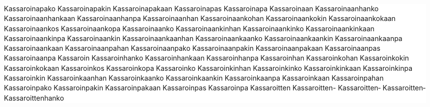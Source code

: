 Kassaroinapako
Kassaroinapakin
Kassaroinapakaan
Kassaroinapas
Kassaroinapa
Kassaroinaan
Kassaroinaanhanko
Kassaroinaanhankaan
Kassaroinaanhanpa
Kassaroinaanhan
Kassaroinaankohan
Kassaroinaankokin
Kassaroinaankokaan
Kassaroinaankos
Kassaroinaankopa
Kassaroinaanko
Kassaroinaankinhan
Kassaroinaankinko
Kassaroinaankinkaan
Kassaroinaankinpa
Kassaroinaankin
Kassaroinaankaanhan
Kassaroinaankaanko
Kassaroinaankaankin
Kassaroinaankaanpa
Kassaroinaankaan
Kassaroinaanpahan
Kassaroinaanpako
Kassaroinaanpakin
Kassaroinaanpakaan
Kassaroinaanpas
Kassaroinaanpa
Kassaroin
Kassaroinhanko
Kassaroinhankaan
Kassaroinhanpa
Kassaroinhan
Kassaroinkohan
Kassaroinkokin
Kassaroinkokaan
Kassaroinkos
Kassaroinkopa
Kassaroinko
Kassaroinkinhan
Kassaroinkinko
Kassaroinkinkaan
Kassaroinkinpa
Kassaroinkin
Kassaroinkaanhan
Kassaroinkaanko
Kassaroinkaankin
Kassaroinkaanpa
Kassaroinkaan
Kassaroinpahan
Kassaroinpako
Kassaroinpakin
Kassaroinpakaan
Kassaroinpas
Kassaroinpa
Kassaroitten
Kassaroitten-
Kassaroitten‐
Kassaroitten‑
Kassaroittenhanko